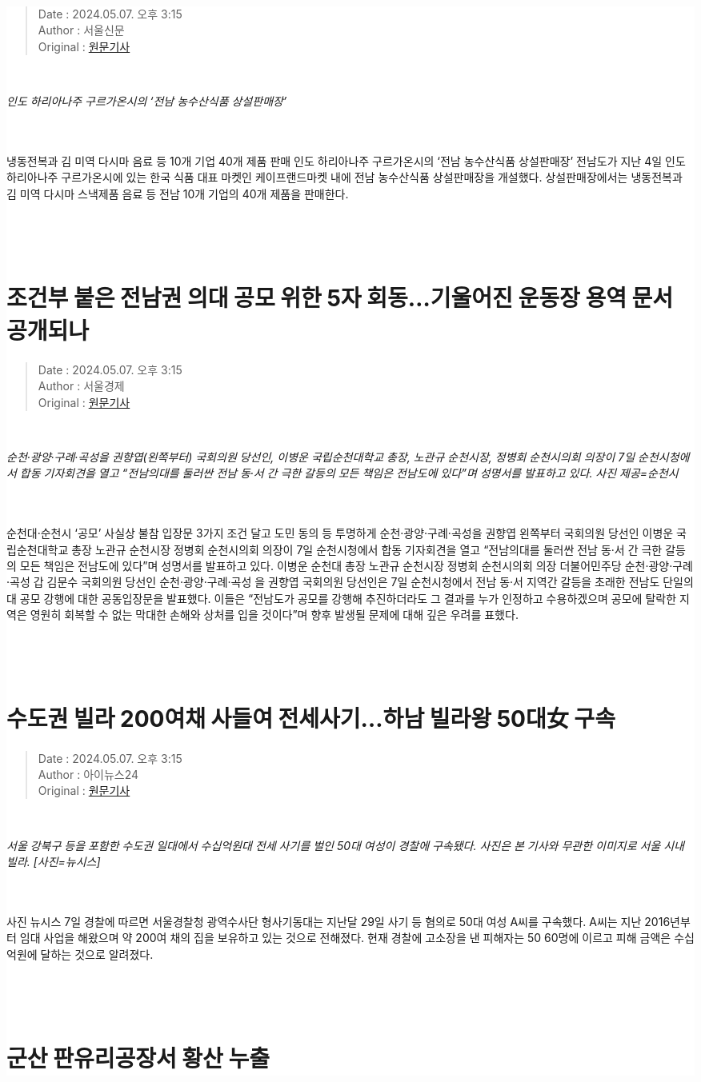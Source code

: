 > Date : 2024.05.07. 오후 3:15  
> Author : 서울신문  
> Original : [원문기사](https://n.news.naver.com/mnews/article/081/0003449258?sid=102)  
<br/>  
  
<img alt="인도 하리아나주 구르가온시의 ‘전남 농수산식품 상설판매장’" class="_LAZY_LOADING _LAZY_LOADING_INIT_HIDE" src="https://imgnews.pstatic.net/image/081/2024/05/07/0003449258_001_20240507151501162.jpg?type=w647" id="img1" style="display: none;"></img><em class="img_desc">인도 하리아나주 구르가온시의 ‘전남 농수산식품 상설판매장’</em>  
<br/><br/>  
  
냉동전복과 김 미역 다시마 음료 등 10개 기업 40개 제품 판매 인도 하리아나주 구르가온시의 ‘전남 농수산식품 상설판매장’ 전남도가 지난 4일 인도 하리아나주 구르가온시에 있는 한국 식품 대표 마켓인 케이프랜드마켓 내에 전남 농수산식품 상설판매장을 개설했다.
상설판매장에서는 냉동전복과 김 미역 다시마 스낵제품 음료 등 전남 10개 기업의 40개 제품을 판매한다.  
<br/><br/><br/>  

  
# 조건부 붙은 전남권 의대 공모 위한 5자 회동…기울어진 운동장 용역 문서 공개되나  
  
> Date : 2024.05.07. 오후 3:15  
> Author : 서울경제  
> Original : [원문기사](https://n.news.naver.com/mnews/article/011/0004337375?sid=102)  
<br/>  
  
<img alt="순천·광양·구례·곡성을 권향엽(왼쪽부터) 국회의원 당선인, 이병운 국립순천대학교 총장, 노관규 순천시장, 정병회 순천시의회 의장이 7일 순천시청에서 합동 기자회견을 열고 “전남의대를 둘러싼 전남 동·서 간 극한 갈등" class="_LAZY_LOADING _LAZY_LOADING_INIT_HIDE" src="https://imgnews.pstatic.net/image/011/2024/05/07/0004337375_001_20240507151501020.jpg?type=w647" id="img1" style="display: none;"></img><em class="img_desc">순천·광양·구례·곡성을 권향엽(왼쪽부터) 국회의원 당선인, 이병운 국립순천대학교 총장, 노관규 순천시장, 정병회 순천시의회 의장이 7일 순천시청에서 합동 기자회견을 열고 “전남의대를 둘러싼 전남 동·서 간 극한 갈등의 모든 책임은 전남도에 있다”며 성명서를 발표하고 있다. 사진 제공=순천시</em>  
<br/><br/>  
  
순천대·순천시 ‘공모’ 사실상 불참 입장문 3가지 조건 달고 도민 동의 등 투명하게 순천·광양·구례·곡성을 권향엽 왼쪽부터 국회의원 당선인 이병운 국립순천대학교 총장 노관규 순천시장 정병회 순천시의회 의장이 7일 순천시청에서 합동 기자회견을 열고 “전남의대를 둘러싼 전남 동·서 간 극한 갈등의 모든 책임은 전남도에 있다”며 성명서를 발표하고 있다.
이병운 순천대 총장 노관규 순천시장 정병회 순천시의회 의장 더불어민주당 순천·광양·구례·곡성 갑 김문수 국회의원 당선인 순천·광양·구례·곡성 을 권향엽 국회의원 당선인은 7일 순천시청에서 전남 동·서 지역간 갈등을 초래한 전남도 단일의대 공모 강행에 대한 공동입장문을 발표했다.
이들은 “전남도가 공모를 강행해 추진하더라도 그 결과를 누가 인정하고 수용하겠으며 공모에 탈락한 지역은 영원히 회복할 수 없는 막대한 손해와 상처를 입을 것이다”며 향후 발생될 문제에 대해 깊은 우려를 표했다.  
<br/><br/><br/>  

  
# 수도권 빌라 200여채 사들여 전세사기…하남 빌라왕 50대女 구속  
  
> Date : 2024.05.07. 오후 3:15  
> Author : 아이뉴스24  
> Original : [원문기사](https://n.news.naver.com/mnews/article/031/0000834460?sid=102)  
<br/>  
  
<img alt="서울 강북구 등을 포함한 수도권 일대에서 수십억원대 전세 사기를 벌인 50대 여성이 경찰에 구속됐다. 사진은 본 기사와 무관한 이미지로 서울 시내 빌라. [사진=뉴시스]" class="_LAZY_LOADING _LAZY_LOADING_INIT_HIDE" src="https://imgnews.pstatic.net/image/031/2024/05/07/0000834460_001_20240507151501101.jpg?type=w647" id="img1" style="display: none;"></img><em class="img_desc">서울 강북구 등을 포함한 수도권 일대에서 수십억원대 전세 사기를 벌인 50대 여성이 경찰에 구속됐다. 사진은 본 기사와 무관한 이미지로 서울 시내 빌라. [사진=뉴시스]</em>  
<br/><br/>  
  
사진 뉴시스 7일 경찰에 따르면 서울경찰청 광역수사단 형사기동대는 지난달 29일 사기 등 혐의로 50대 여성 A씨를 구속했다.
A씨는 지난 2016년부터 임대 사업을 해왔으며 약 200여 채의 집을 보유하고 있는 것으로 전해졌다.
현재 경찰에 고소장을 낸 피해자는 50 60명에 이르고 피해 금액은 수십억원에 달하는 것으로 알려졌다.  
<br/><br/><br/>  

  
# 군산 판유리공장서 황산 누출  
  